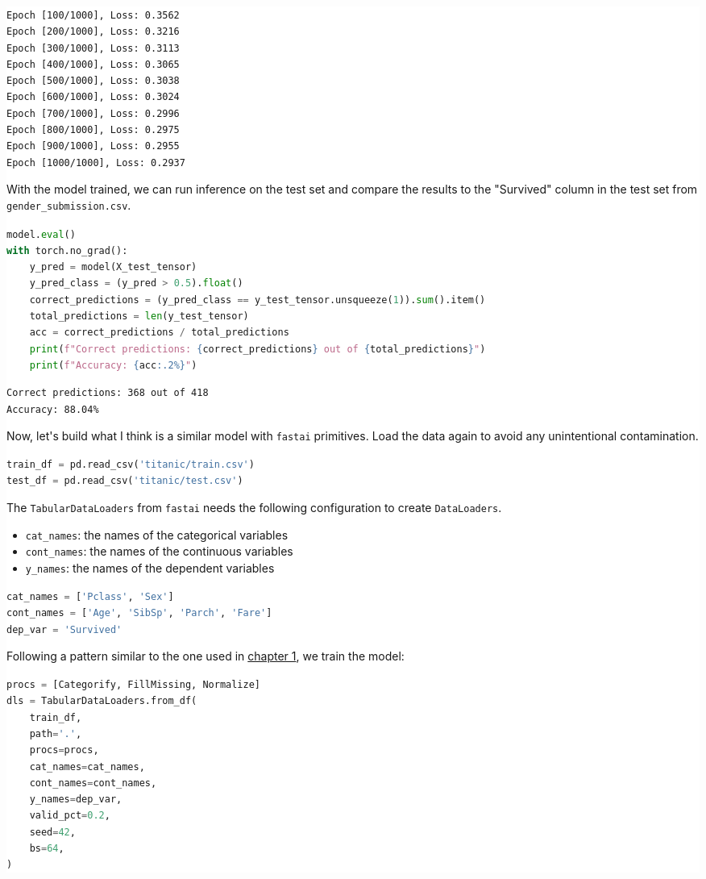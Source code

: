     Epoch [100/1000], Loss: 0.3562
    Epoch [200/1000], Loss: 0.3216
    Epoch [300/1000], Loss: 0.3113
    Epoch [400/1000], Loss: 0.3065
    Epoch [500/1000], Loss: 0.3038
    Epoch [600/1000], Loss: 0.3024
    Epoch [700/1000], Loss: 0.2996
    Epoch [800/1000], Loss: 0.2975
    Epoch [900/1000], Loss: 0.2955
    Epoch [1000/1000], Loss: 0.2937


With the model trained, we can run inference on the test set and compare the results to the "Survived" column in the test set from `gender_submission.csv`.


```python
model.eval()
with torch.no_grad():
    y_pred = model(X_test_tensor)
    y_pred_class = (y_pred > 0.5).float()
    correct_predictions = (y_pred_class == y_test_tensor.unsqueeze(1)).sum().item()
    total_predictions = len(y_test_tensor)
    acc = correct_predictions / total_predictions
    print(f"Correct predictions: {correct_predictions} out of {total_predictions}")
    print(f"Accuracy: {acc:.2%}")
```

    Correct predictions: 368 out of 418
    Accuracy: 88.04%


Now, let's build what I think is a similar model with `fastai` primitives.
Load the data again to avoid any unintentional contamination.


```python
train_df = pd.read_csv('titanic/train.csv')
test_df = pd.read_csv('titanic/test.csv')
```

The `TabularDataLoaders` from `fastai` needs the following configuration to create `DataLoaders`.

- `cat_names`: the names of the categorical variables
- `cont_names`: the names of the continuous variables
- `y_names`: the names of the dependent variables


```python
cat_names = ['Pclass', 'Sex']
cont_names = ['Age', 'SibSp', 'Parch', 'Fare']
dep_var = 'Survived'
```

Following a pattern similar to the one used in [chapter 1](https://github.com/fastai/fastbook/blob/master/01_intro.ipynb), we train the model:


```python
procs = [Categorify, FillMissing, Normalize]
dls = TabularDataLoaders.from_df(
    train_df,
    path='.',
    procs=procs,
    cat_names=cat_names,
    cont_names=cont_names,
    y_names=dep_var,
    valid_pct=0.2,
    seed=42,
    bs=64,
)

```